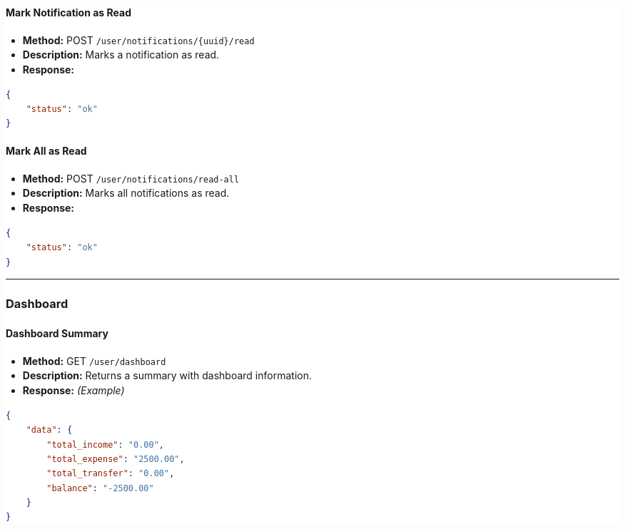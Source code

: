#### **Mark Notification as Read**
- **Method:** POST `/user/notifications/{uuid}/read`
- **Description:** Marks a notification as read.
- **Response:**
```json
{
    "status": "ok"
}
```

#### **Mark All as Read**
- **Method:** POST `/user/notifications/read-all`
- **Description:** Marks all notifications as read.
- **Response:**
```json
{
    "status": "ok"
}
```

---

### **Dashboard**
#### **Dashboard Summary**
- **Method:** GET `/user/dashboard`
- **Description:** Returns a summary with dashboard information.
- **Response:** *(Example)*
```json
{
    "data": {
        "total_income": "0.00",
        "total_expense": "2500.00",
        "total_transfer": "0.00",
        "balance": "-2500.00"
    }
}
```
